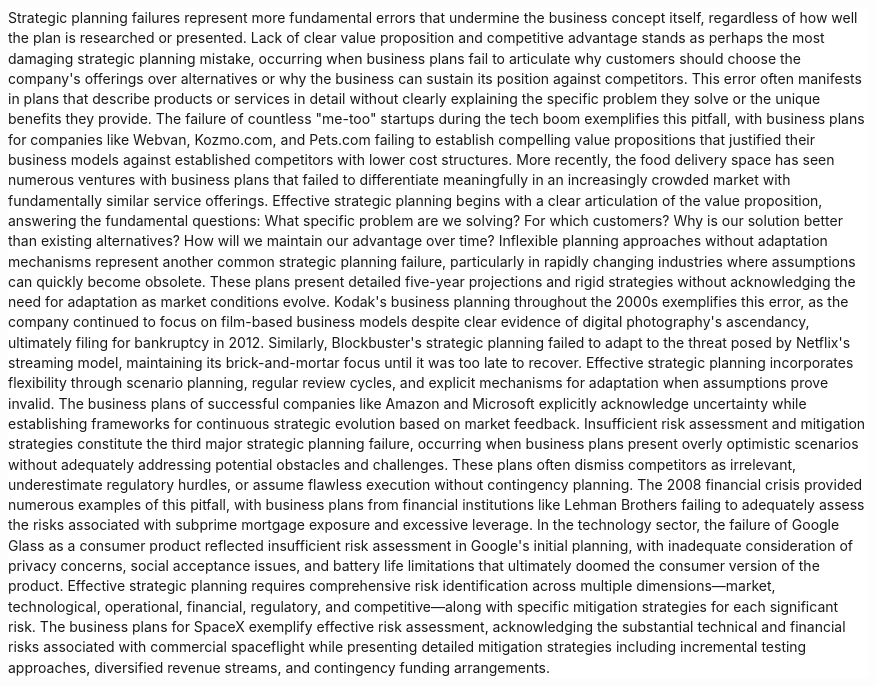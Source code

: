 Strategic planning failures represent more fundamental errors that undermine the business concept itself, regardless of how well the plan is researched or presented. Lack of clear value proposition and competitive advantage stands as perhaps the most damaging strategic planning mistake, occurring when business plans fail to articulate why customers should choose the company's offerings over alternatives or why the business can sustain its position against competitors. This error often manifests in plans that describe products or services in detail without clearly explaining the specific problem they solve or the unique benefits they provide. The failure of countless "me-too" startups during the tech boom exemplifies this pitfall, with business plans for companies like Webvan, Kozmo.com, and Pets.com failing to establish compelling value propositions that justified their business models against established competitors with lower cost structures. More recently, the food delivery space has seen numerous ventures with business plans that failed to differentiate meaningfully in an increasingly crowded market with fundamentally similar service offerings. Effective strategic planning begins with a clear articulation of the value proposition, answering the fundamental questions: What specific problem are we solving? For which customers? Why is our solution better than existing alternatives? How will we maintain our advantage over time? Inflexible planning approaches without adaptation mechanisms represent another common strategic planning failure, particularly in rapidly changing industries where assumptions can quickly become obsolete. These plans present detailed five-year projections and rigid strategies without acknowledging the need for adaptation as market conditions evolve. Kodak's business planning throughout the 2000s exemplifies this error, as the company continued to focus on film-based business models despite clear evidence of digital photography's ascendancy, ultimately filing for bankruptcy in 2012. Similarly, Blockbuster's strategic planning failed to adapt to the threat posed by Netflix's streaming model, maintaining its brick-and-mortar focus until it was too late to recover. Effective strategic planning incorporates flexibility through scenario planning, regular review cycles, and explicit mechanisms for adaptation when assumptions prove invalid. The business plans of successful companies like Amazon and Microsoft explicitly acknowledge uncertainty while establishing frameworks for continuous strategic evolution based on market feedback. Insufficient risk assessment and mitigation strategies constitute the third major strategic planning failure, occurring when business plans present overly optimistic scenarios without adequately addressing potential obstacles and challenges. These plans often dismiss competitors as irrelevant, underestimate regulatory hurdles, or assume flawless execution without contingency planning. The 2008 financial crisis provided numerous examples of this pitfall, with business plans from financial institutions like Lehman Brothers failing to adequately assess the risks associated with subprime mortgage exposure and excessive leverage. In the technology sector, the failure of Google Glass as a consumer product reflected insufficient risk assessment in Google's initial planning, with inadequate consideration of privacy concerns, social acceptance issues, and battery life limitations that ultimately doomed the consumer version of the product. Effective strategic planning requires comprehensive risk identification across multiple dimensions—market, technological, operational, financial, regulatory, and competitive—along with specific mitigation strategies for each significant risk. The business plans for SpaceX exemplify effective risk assessment, acknowledging the substantial technical and financial risks associated with commercial spaceflight while presenting detailed mitigation strategies including incremental testing approaches, diversified revenue streams, and contingency funding arrangements.
